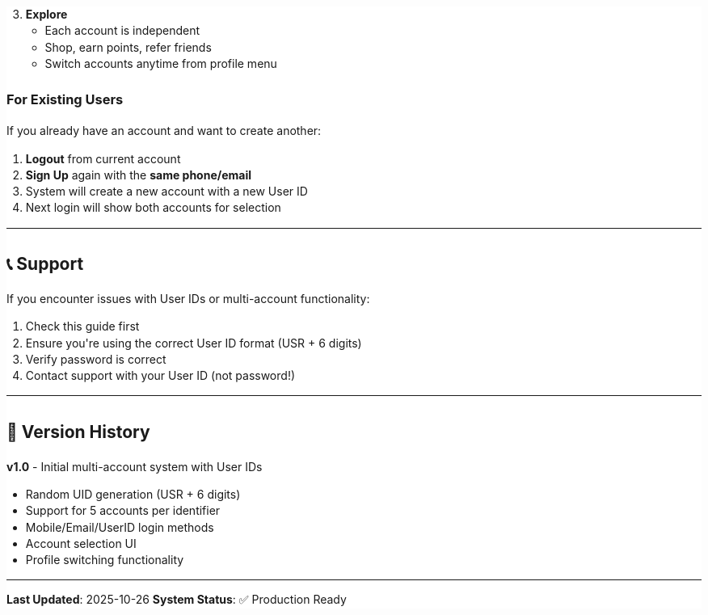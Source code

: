 3. **Explore**
   - Each account is independent
   - Shop, earn points, refer friends
   - Switch accounts anytime from profile menu

### For Existing Users

If you already have an account and want to create another:

1. **Logout** from current account
2. **Sign Up** again with the **same phone/email**
3. System will create a new account with a new User ID
4. Next login will show both accounts for selection

---

## 📞 Support

If you encounter issues with User IDs or multi-account functionality:

1. Check this guide first
2. Ensure you're using the correct User ID format (USR + 6 digits)
3. Verify password is correct
4. Contact support with your User ID (not password!)

---

## 🔄 Version History

**v1.0** - Initial multi-account system with User IDs
- Random UID generation (USR + 6 digits)
- Support for 5 accounts per identifier
- Mobile/Email/UserID login methods
- Account selection UI
- Profile switching functionality

---

**Last Updated**: 2025-10-26
**System Status**: ✅ Production Ready
